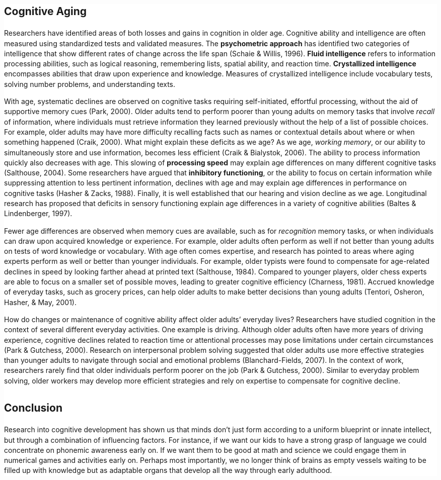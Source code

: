 ## Cognitive Aging
Researchers have identified areas of both losses and gains in cognition in older age. Cognitive ability and intelligence are often measured using standardized tests and validated measures. The **psychometric approach** has identified two categories of intelligence that show different rates of change across the life span (Schaie & Willis, 1996). **Fluid intelligence** refers to information processing abilities, such as logical reasoning, remembering lists, spatial ability, and reaction time. **Crystallized intelligence** encompasses abilities that draw upon experience and knowledge. Measures of crystallized intelligence include vocabulary tests, solving number problems, and understanding texts.

With age, systematic declines are observed on cognitive tasks requiring self-initiated, effortful processing, without the aid of supportive memory cues (Park, 2000). Older adults tend to perform poorer than young adults on memory tasks that involve *recall* of information, where individuals must retrieve information they learned previously without the help of a list of possible choices. For example, older adults may have more difficulty recalling facts such as names or contextual details about where or when something happened (Craik, 2000). What might explain these deficits as we age? As we age, *working memory*, or our ability to simultaneously store and use information, becomes less efficient (Craik & Bialystok, 2006). The ability to process information quickly also decreases with age. This slowing of **processing speed** may explain age differences on many different cognitive tasks (Salthouse, 2004). Some researchers have argued that **inhibitory functioning**, or the ability to focus on certain information while suppressing attention to less pertinent information, declines with age and may explain age differences in performance on cognitive tasks (Hasher & Zacks, 1988). Finally, it is well established that our hearing and vision decline as we age. Longitudinal research has proposed that deficits in sensory functioning explain age differences in a variety of cognitive abilities (Baltes & Lindenberger, 1997).

Fewer age differences are observed when memory cues are available, such as for *recognition* memory tasks, or when individuals can draw upon acquired knowledge or experience. For example, older adults often perform as well if not better than young adults on tests of word knowledge or vocabulary. With age often comes expertise, and research has pointed to areas where aging experts perform as well or better than younger individuals. For example, older typists were found to compensate for age-related declines in speed by looking farther ahead at printed text (Salthouse, 1984). Compared to younger players, older chess experts are able to focus on a smaller set of possible moves, leading to greater cognitive efficiency (Charness, 1981). Accrued knowledge of everyday tasks, such as grocery prices, can help older adults to make better decisions than young adults (Tentori, Osheron, Hasher, & May, 2001).

How do changes or maintenance of cognitive ability affect older adults’ everyday lives? Researchers have studied cognition in the context of several different everyday activities. One example is driving. Although older adults often have more years of driving experience, cognitive declines related to reaction time or attentional processes may pose limitations under certain circumstances (Park & Gutchess, 2000). Research on interpersonal problem solving suggested that older adults use more effective strategies than younger adults to navigate through social and emotional problems (Blanchard-Fields, 2007). In the context of work, researchers rarely find that older individuals perform poorer on the job (Park & Gutchess, 2000). Similar to everyday problem solving, older workers may develop more efficient strategies and rely on expertise to compensate for cognitive decline.

## Conclusion
Research into cognitive development has shown us that minds don’t just form according to a uniform blueprint or innate intellect, but through a combination of influencing factors. For instance, if we want our kids to have a strong grasp of language we could concentrate on phonemic awareness early on. If we want them to be good at math and science we could engage them in numerical games and activities early on. Perhaps most importantly, we no longer think of brains as empty vessels waiting to be filled up with knowledge but as adaptable organs that develop all the way through early adulthood.
